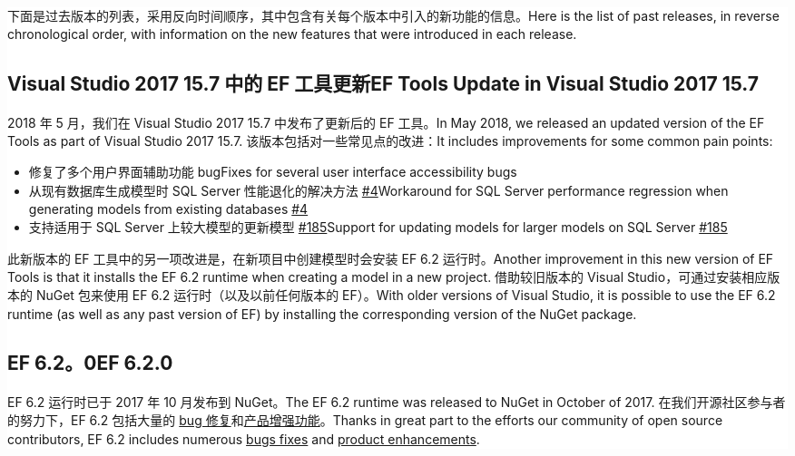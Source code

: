 <span data-ttu-id="90a54-114">下面是过去版本的列表，采用反向时间顺序，其中包含有关每个版本中引入的新功能的信息。</span><span class="sxs-lookup"><span data-stu-id="90a54-114">Here is the list of past releases, in reverse chronological order, with information on the new features that were introduced in each release.</span></span>

## <a name="ef-tools-update-in-visual-studio-2017-157"></a><span data-ttu-id="90a54-115">Visual Studio 2017 15.7 中的 EF 工具更新</span><span class="sxs-lookup"><span data-stu-id="90a54-115">EF Tools Update in Visual Studio 2017 15.7</span></span>
<span data-ttu-id="90a54-116">2018 年 5 月，我们在 Visual Studio 2017 15.7 中发布了更新后的 EF 工具。</span><span class="sxs-lookup"><span data-stu-id="90a54-116">In May 2018, we released an updated version of the EF Tools as part of Visual Studio 2017 15.7.</span></span>
<span data-ttu-id="90a54-117">该版本包括对一些常见点的改进：</span><span class="sxs-lookup"><span data-stu-id="90a54-117">It includes improvements for some common pain points:</span></span>

- <span data-ttu-id="90a54-118">修复了多个用户界面辅助功能 bug</span><span class="sxs-lookup"><span data-stu-id="90a54-118">Fixes for several user interface accessibility bugs</span></span>
- <span data-ttu-id="90a54-119">从现有数据库生成模型时 SQL Server 性能退化的解决方法 [#4](https://github.com/aspnet/entityframework6/issues/4)</span><span class="sxs-lookup"><span data-stu-id="90a54-119">Workaround for SQL Server performance regression when generating models from existing databases [#4](https://github.com/aspnet/entityframework6/issues/4)</span></span>
- <span data-ttu-id="90a54-120">支持适用于 SQL Server 上较大模型的更新模型 [#185](https://github.com/aspnet/EntityFramework6/issues/185)</span><span class="sxs-lookup"><span data-stu-id="90a54-120">Support for updating models for larger models on SQL Server [#185](https://github.com/aspnet/EntityFramework6/issues/185)</span></span>

<span data-ttu-id="90a54-121">此新版本的 EF 工具中的另一项改进是，在新项目中创建模型时会安装 EF 6.2 运行时。</span><span class="sxs-lookup"><span data-stu-id="90a54-121">Another improvement in this new version of EF Tools is that it installs the EF 6.2 runtime when creating a model in a new project.</span></span> <span data-ttu-id="90a54-122">借助较旧版本的 Visual Studio，可通过安装相应版本的 NuGet 包来使用 EF 6.2 运行时（以及以前任何版本的 EF）。</span><span class="sxs-lookup"><span data-stu-id="90a54-122">With older versions of Visual Studio, it is possible to use the EF 6.2 runtime (as well as any past version of EF) by installing the corresponding version of the NuGet package.</span></span>

## <a name="ef-620"></a><span data-ttu-id="90a54-123">EF 6.2。0</span><span class="sxs-lookup"><span data-stu-id="90a54-123">EF 6.2.0</span></span>
<span data-ttu-id="90a54-124">EF 6.2 运行时已于 2017 年 10 月发布到 NuGet。</span><span class="sxs-lookup"><span data-stu-id="90a54-124">The EF 6.2 runtime was released to NuGet in October of 2017.</span></span>
<span data-ttu-id="90a54-125">在我们开源社区参与者的努力下，EF 6.2 包括大量的 [bug 修复](https://github.com/aspnet/entityframework6/issues?utf8=%E2%9C%93&q=is%3Aissue%20milestone%3A6.2.0%20is%3Aclosed%20label%3Aclosed-fixed%20-label%3Aarea-tools%20label%3Atype-bug)和[产品增强功能](https://github.com/aspnet/entityframework6/issues?utf8=%E2%9C%93&q=is%3Aissue%20milestone%3A6.2.0%20is%3Aclosed%20label%3Aclosed-fixed%20-label%3Aarea-tools%20label%3Atype-enhancement%20)。</span><span class="sxs-lookup"><span data-stu-id="90a54-125">Thanks in great part to the efforts our community of open source contributors, EF 6.2 includes numerous [bugs fixes](https://github.com/aspnet/entityframework6/issues?utf8=%E2%9C%93&q=is%3Aissue%20milestone%3A6.2.0%20is%3Aclosed%20label%3Aclosed-fixed%20-label%3Aarea-tools%20label%3Atype-bug) and [product enhancements](https://github.com/aspnet/entityframework6/issues?utf8=%E2%9C%93&q=is%3Aissue%20milestone%3A6.2.0%20is%3Aclosed%20label%3Aclosed-fixed%20-label%3Aarea-tools%20label%3Atype-enhancement%20).</span></span>
